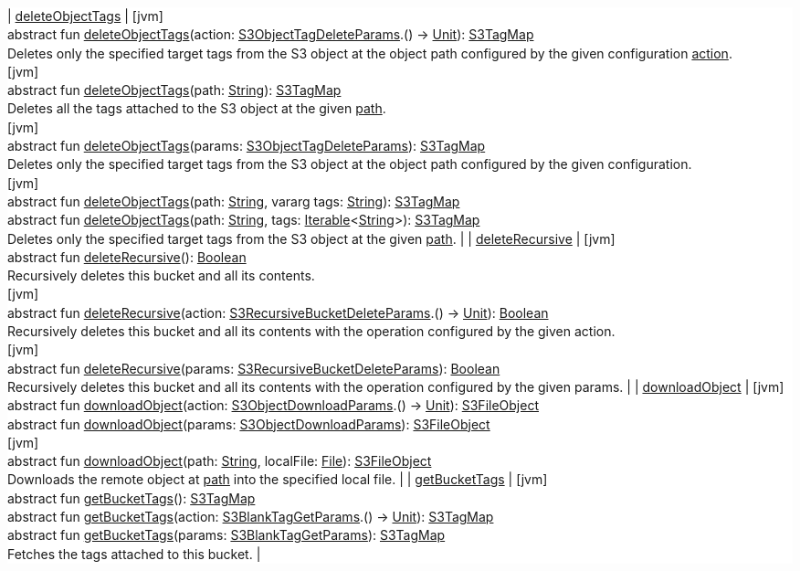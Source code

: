 | [deleteObjectTags](delete-object-tags.md) | [jvm]<br>abstract fun [deleteObjectTags](delete-object-tags.md)(action: [S3ObjectTagDeleteParams](../../org.veupathdb.lib.s3.s34k.requests.object/-s3-object-tag-delete-params/index.md).() -&gt; [Unit](https://kotlinlang.org/api/latest/jvm/stdlib/kotlin/-unit/index.html)): [S3TagMap](../../org.veupathdb.lib.s3.s34k.fields.tags/-s3-tag-map/index.md)<br>Deletes only the specified target tags from the S3 object at the object path configured by the given configuration [action](delete-object-tags.md).<br>[jvm]<br>abstract fun [deleteObjectTags](delete-object-tags.md)(path: [String](https://kotlinlang.org/api/latest/jvm/stdlib/kotlin/-string/index.html)): [S3TagMap](../../org.veupathdb.lib.s3.s34k.fields.tags/-s3-tag-map/index.md)<br>Deletes all the tags attached to the S3 object at the given [path](delete-object-tags.md).<br>[jvm]<br>abstract fun [deleteObjectTags](delete-object-tags.md)(params: [S3ObjectTagDeleteParams](../../org.veupathdb.lib.s3.s34k.requests.object/-s3-object-tag-delete-params/index.md)): [S3TagMap](../../org.veupathdb.lib.s3.s34k.fields.tags/-s3-tag-map/index.md)<br>Deletes only the specified target tags from the S3 object at the object path configured by the given configuration.<br>[jvm]<br>abstract fun [deleteObjectTags](delete-object-tags.md)(path: [String](https://kotlinlang.org/api/latest/jvm/stdlib/kotlin/-string/index.html), vararg tags: [String](https://kotlinlang.org/api/latest/jvm/stdlib/kotlin/-string/index.html)): [S3TagMap](../../org.veupathdb.lib.s3.s34k.fields.tags/-s3-tag-map/index.md)<br>abstract fun [deleteObjectTags](delete-object-tags.md)(path: [String](https://kotlinlang.org/api/latest/jvm/stdlib/kotlin/-string/index.html), tags: [Iterable](https://kotlinlang.org/api/latest/jvm/stdlib/kotlin.collections/-iterable/index.html)&lt;[String](https://kotlinlang.org/api/latest/jvm/stdlib/kotlin/-string/index.html)&gt;): [S3TagMap](../../org.veupathdb.lib.s3.s34k.fields.tags/-s3-tag-map/index.md)<br>Deletes only the specified target tags from the S3 object at the given [path](delete-object-tags.md). |
| [deleteRecursive](delete-recursive.md) | [jvm]<br>abstract fun [deleteRecursive](delete-recursive.md)(): [Boolean](https://kotlinlang.org/api/latest/jvm/stdlib/kotlin/-boolean/index.html)<br>Recursively deletes this bucket and all its contents.<br>[jvm]<br>abstract fun [deleteRecursive](delete-recursive.md)(action: [S3RecursiveBucketDeleteParams](../../org.veupathdb.lib.s3.s34k.requests.bucket.recursive/-s3-recursive-bucket-delete-params/index.md).() -&gt; [Unit](https://kotlinlang.org/api/latest/jvm/stdlib/kotlin/-unit/index.html)): [Boolean](https://kotlinlang.org/api/latest/jvm/stdlib/kotlin/-boolean/index.html)<br>Recursively deletes this bucket and all its contents with the operation configured by the given action.<br>[jvm]<br>abstract fun [deleteRecursive](delete-recursive.md)(params: [S3RecursiveBucketDeleteParams](../../org.veupathdb.lib.s3.s34k.requests.bucket.recursive/-s3-recursive-bucket-delete-params/index.md)): [Boolean](https://kotlinlang.org/api/latest/jvm/stdlib/kotlin/-boolean/index.html)<br>Recursively deletes this bucket and all its contents with the operation configured by the given params. |
| [downloadObject](download-object.md) | [jvm]<br>abstract fun [downloadObject](download-object.md)(action: [S3ObjectDownloadParams](../../org.veupathdb.lib.s3.s34k.requests.object/-s3-object-download-params/index.md).() -&gt; [Unit](https://kotlinlang.org/api/latest/jvm/stdlib/kotlin/-unit/index.html)): [S3FileObject](../../org.veupathdb.lib.s3.s34k.response.object/-s3-file-object/index.md)<br>abstract fun [downloadObject](download-object.md)(params: [S3ObjectDownloadParams](../../org.veupathdb.lib.s3.s34k.requests.object/-s3-object-download-params/index.md)): [S3FileObject](../../org.veupathdb.lib.s3.s34k.response.object/-s3-file-object/index.md)<br>[jvm]<br>abstract fun [downloadObject](download-object.md)(path: [String](https://kotlinlang.org/api/latest/jvm/stdlib/kotlin/-string/index.html), localFile: [File](https://docs.oracle.com/javase/8/docs/api/java/io/File.html)): [S3FileObject](../../org.veupathdb.lib.s3.s34k.response.object/-s3-file-object/index.md)<br>Downloads the remote object at [path](download-object.md) into the specified local file. |
| [getBucketTags](get-bucket-tags.md) | [jvm]<br>abstract fun [getBucketTags](get-bucket-tags.md)(): [S3TagMap](../../org.veupathdb.lib.s3.s34k.fields.tags/-s3-tag-map/index.md)<br>abstract fun [getBucketTags](get-bucket-tags.md)(action: [S3BlankTagGetParams](../../org.veupathdb.lib.s3.s34k.requests/-s3-blank-tag-get-params/index.md).() -&gt; [Unit](https://kotlinlang.org/api/latest/jvm/stdlib/kotlin/-unit/index.html)): [S3TagMap](../../org.veupathdb.lib.s3.s34k.fields.tags/-s3-tag-map/index.md)<br>abstract fun [getBucketTags](get-bucket-tags.md)(params: [S3BlankTagGetParams](../../org.veupathdb.lib.s3.s34k.requests/-s3-blank-tag-get-params/index.md)): [S3TagMap](../../org.veupathdb.lib.s3.s34k.fields.tags/-s3-tag-map/index.md)<br>Fetches the tags attached to this bucket. |